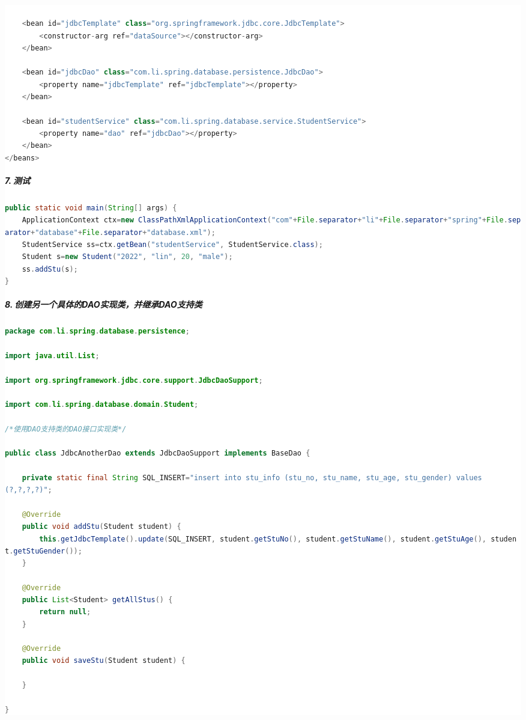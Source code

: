 ```java

	<bean id="jdbcTemplate" class="org.springframework.jdbc.core.JdbcTemplate">
		<constructor-arg ref="dataSource"></constructor-arg>
	</bean>
	
	<bean id="jdbcDao" class="com.li.spring.database.persistence.JdbcDao">
		<property name="jdbcTemplate" ref="jdbcTemplate"></property>
	</bean>
	
	<bean id="studentService" class="com.li.spring.database.service.StudentService">
		<property name="dao" ref="jdbcDao"></property>
	</bean>
</beans>
```

##### 7. 测试

```java
public static void main(String[] args) {
    ApplicationContext ctx=new ClassPathXmlApplicationContext("com"+File.separator+"li"+File.separator+"spring"+File.separator+"database"+File.separator+"database.xml");
    StudentService ss=ctx.getBean("studentService", StudentService.class);
    Student s=new Student("2022", "lin", 20, "male");
    ss.addStu(s);
}
```

##### 8. 创建另一个具体的DAO实现类，并继承DAO支持类

```java
package com.li.spring.database.persistence;

import java.util.List;

import org.springframework.jdbc.core.support.JdbcDaoSupport;

import com.li.spring.database.domain.Student;

/*使用DAO支持类的DAO接口实现类*/

public class JdbcAnotherDao extends JdbcDaoSupport implements BaseDao {

	private static final String SQL_INSERT="insert into stu_info (stu_no, stu_name, stu_age, stu_gender) values(?,?,?,?)";
	
	@Override
	public void addStu(Student student) {
		this.getJdbcTemplate().update(SQL_INSERT, student.getStuNo(), student.getStuName(), student.getStuAge(), student.getStuGender());
	}

	@Override
	public List<Student> getAllStus() {
		return null;
	}

	@Override
	public void saveStu(Student student) {

	}

}

```
